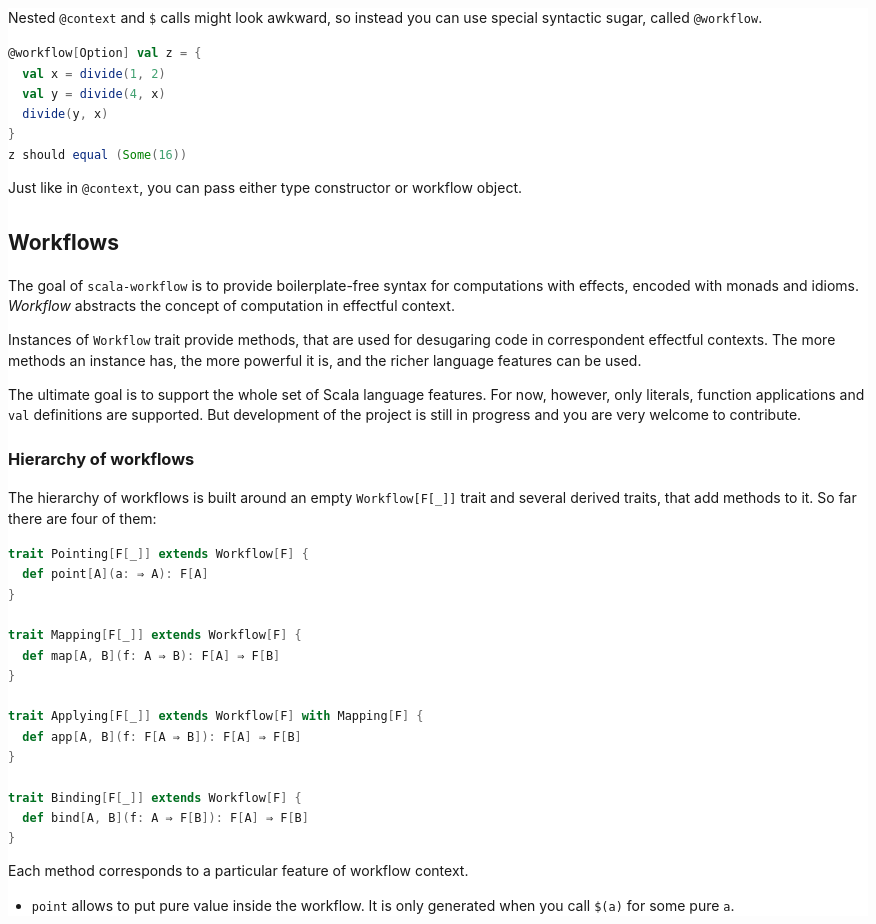 Nested `@context` and `$` calls might look awkward, so instead you can use
special syntactic sugar, called `@workflow`.

```scala
@workflow[Option] val z = {
  val x = divide(1, 2)
  val y = divide(4, x)
  divide(y, x)
}
z should equal (Some(16))
```

Just like in `@context`, you can pass either type constructor or workflow
object.

Workflows
---------
The goal of `scala-workflow` is to provide boilerplate-free syntax for
computations with effects, encoded with monads and idioms. _Workflow_
abstracts the concept of computation in effectful context.

Instances of `Workflow` trait provide methods, that are used for desugaring
code in correspondent effectful contexts. The more methods an instance has,
the more powerful it is, and the richer language features can be used.

The ultimate goal is to support the whole set of Scala language features. For
now, however, only literals, function applications and `val` definitions are
supported. But development of the project is still in progress and you are very
welcome to contribute.

### Hierarchy of workflows
The hierarchy of workflows is built around an empty `Workflow[F[_]]` trait and
several derived traits, that add methods to it. So far there are four of them:

```scala
trait Pointing[F[_]] extends Workflow[F] {
  def point[A](a: ⇒ A): F[A]
}

trait Mapping[F[_]] extends Workflow[F] {
  def map[A, B](f: A ⇒ B): F[A] ⇒ F[B]
}

trait Applying[F[_]] extends Workflow[F] with Mapping[F] {
  def app[A, B](f: F[A ⇒ B]): F[A] ⇒ F[B]
}

trait Binding[F[_]] extends Workflow[F] {
  def bind[A, B](f: A ⇒ F[B]): F[A] ⇒ F[B]
}
```

Each method corresponds to a particular feature of workflow context.
- `point` allows to put pure value inside the workflow. It is only generated
  when you call `$(a)` for some pure `a`.
